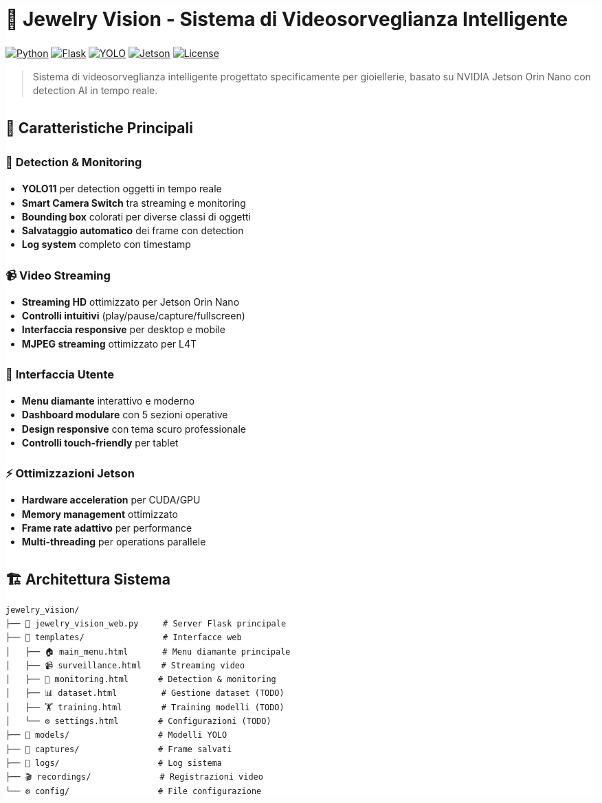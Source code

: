 # 💎 Jewelry Vision - Sistema di Videosorveglianza Intelligente

[![Python](https://img.shields.io/badge/Python-3.8+-blue.svg)](https://www.python.org)
[![Flask](https://img.shields.io/badge/Flask-2.0+-green.svg)](https://flask.palletsprojects.com)
[![YOLO](https://img.shields.io/badge/YOLO-v11-red.svg)](https://ultralytics.com)
[![Jetson](https://img.shields.io/badge/NVIDIA-Jetson%20Orin%20Nano-76B900.svg)](https://developer.nvidia.com/jetson)
[![License](https://img.shields.io/badge/License-MIT-yellow.svg)](LICENSE)

> Sistema di videosorveglianza intelligente progettato specificamente per gioiellerie, basato su NVIDIA Jetson Orin Nano con detection AI in tempo reale.

## 🌟 **Caratteristiche Principali**

### 🎯 **Detection & Monitoring**
- **YOLO11** per detection oggetti in tempo reale
- **Smart Camera Switch** tra streaming e monitoring
- **Bounding box** colorati per diverse classi di oggetti
- **Salvataggio automatico** dei frame con detection
- **Log system** completo con timestamp

### 📹 **Video Streaming**
- **Streaming HD** ottimizzato per Jetson Orin Nano
- **Controlli intuitivi** (play/pause/capture/fullscreen)
- **Interfaccia responsive** per desktop e mobile
- **MJPEG streaming** ottimizzato per L4T

### 🎨 **Interfaccia Utente**
- **Menu diamante** interattivo e moderno
- **Dashboard modulare** con 5 sezioni operative
- **Design responsive** con tema scuro professionale
- **Controlli touch-friendly** per tablet

### ⚡ **Ottimizzazioni Jetson**
- **Hardware acceleration** per CUDA/GPU
- **Memory management** ottimizzato
- **Frame rate adattivo** per performance
- **Multi-threading** per operations parallele

## 🏗️ **Architettura Sistema**

```
jewelry_vision/
├── 🐍 jewelry_vision_web.py     # Server Flask principale
├── 📁 templates/                # Interfacce web
│   ├── 🏠 main_menu.html       # Menu diamante principale
│   ├── 📹 surveillance.html    # Streaming video
│   ├── 🎯 monitoring.html      # Detection & monitoring
│   ├── 📊 dataset.html         # Gestione dataset (TODO)
│   ├── 🏋️ training.html        # Training modelli (TODO)
│   └── ⚙️ settings.html        # Configurazioni (TODO)
├── 🤖 models/                  # Modelli YOLO
├── 📸 captures/                # Frame salvati
├── 📝 logs/                    # Log sistema
├── 🎬 recordings/              # Registrazioni video
└── ⚙️ config/                  # File configurazione
```
